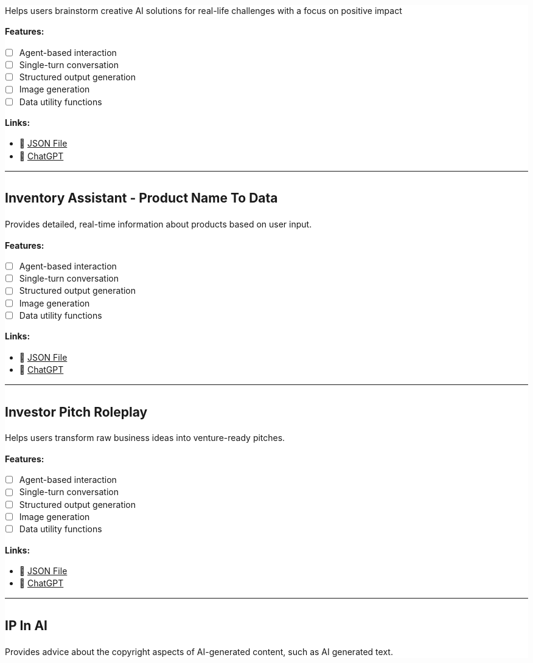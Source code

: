 Helps users brainstorm creative AI solutions for real-life challenges with a focus on positive impact

**Features:**
  - ☐ Agent-based interaction
  - ☐ Single-turn conversation
  - ☐ Structured output generation
  - ☐ Image generation
  - ☐ Data utility functions

**Links:**
  - 📄 [JSON File](system-prompts/json/impactful-ai-ideas_260925.json)
  - 🤖 [ChatGPT](https://chatgpt.com/g/g-680b116881848191a98b4797a4fd39d1-impactful-ai-ideas)

---

## Inventory Assistant - Product Name To Data

Provides detailed, real-time information about products based on user input.

**Features:**
  - ☐ Agent-based interaction
  - ☐ Single-turn conversation
  - ☐ Structured output generation
  - ☐ Image generation
  - ☐ Data utility functions

**Links:**
  - 📄 [JSON File](system-prompts/json/inventory-assistant-product-name-to-data_270925.json)
  - 🤖 [ChatGPT](https://chatgpt.com/g/g-680e48fcc13c81918721009298fcafba-inventory-assistant-product-name-to-data)

---

## Investor Pitch Roleplay

Helps users transform raw business ideas into venture-ready pitches. 

**Features:**
  - ☐ Agent-based interaction
  - ☐ Single-turn conversation
  - ☐ Structured output generation
  - ☐ Image generation
  - ☐ Data utility functions

**Links:**
  - 📄 [JSON File](system-prompts/json/investor-pitch-roleplay_260925.json)
  - 🤖 [ChatGPT](https://chatgpt.com/g/g-680d003f32888191a51bf457fad9af64-investor-pitch-roleplay)

---

## IP In AI

Provides advice about the copyright aspects of AI-generated content, such as AI generated text.
